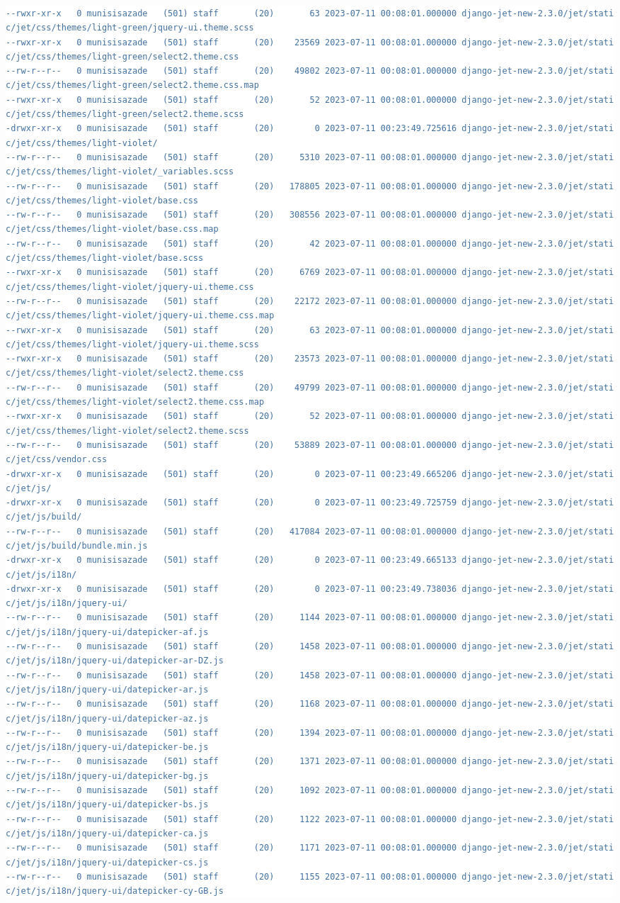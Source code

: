 ```diff
--rwxr-xr-x   0 munisisazade   (501) staff       (20)       63 2023-07-11 00:08:01.000000 django-jet-new-2.3.0/jet/static/jet/css/themes/light-green/jquery-ui.theme.scss
--rwxr-xr-x   0 munisisazade   (501) staff       (20)    23569 2023-07-11 00:08:01.000000 django-jet-new-2.3.0/jet/static/jet/css/themes/light-green/select2.theme.css
--rw-r--r--   0 munisisazade   (501) staff       (20)    49802 2023-07-11 00:08:01.000000 django-jet-new-2.3.0/jet/static/jet/css/themes/light-green/select2.theme.css.map
--rwxr-xr-x   0 munisisazade   (501) staff       (20)       52 2023-07-11 00:08:01.000000 django-jet-new-2.3.0/jet/static/jet/css/themes/light-green/select2.theme.scss
-drwxr-xr-x   0 munisisazade   (501) staff       (20)        0 2023-07-11 00:23:49.725616 django-jet-new-2.3.0/jet/static/jet/css/themes/light-violet/
--rw-r--r--   0 munisisazade   (501) staff       (20)     5310 2023-07-11 00:08:01.000000 django-jet-new-2.3.0/jet/static/jet/css/themes/light-violet/_variables.scss
--rw-r--r--   0 munisisazade   (501) staff       (20)   178805 2023-07-11 00:08:01.000000 django-jet-new-2.3.0/jet/static/jet/css/themes/light-violet/base.css
--rw-r--r--   0 munisisazade   (501) staff       (20)   308556 2023-07-11 00:08:01.000000 django-jet-new-2.3.0/jet/static/jet/css/themes/light-violet/base.css.map
--rw-r--r--   0 munisisazade   (501) staff       (20)       42 2023-07-11 00:08:01.000000 django-jet-new-2.3.0/jet/static/jet/css/themes/light-violet/base.scss
--rwxr-xr-x   0 munisisazade   (501) staff       (20)     6769 2023-07-11 00:08:01.000000 django-jet-new-2.3.0/jet/static/jet/css/themes/light-violet/jquery-ui.theme.css
--rw-r--r--   0 munisisazade   (501) staff       (20)    22172 2023-07-11 00:08:01.000000 django-jet-new-2.3.0/jet/static/jet/css/themes/light-violet/jquery-ui.theme.css.map
--rwxr-xr-x   0 munisisazade   (501) staff       (20)       63 2023-07-11 00:08:01.000000 django-jet-new-2.3.0/jet/static/jet/css/themes/light-violet/jquery-ui.theme.scss
--rwxr-xr-x   0 munisisazade   (501) staff       (20)    23573 2023-07-11 00:08:01.000000 django-jet-new-2.3.0/jet/static/jet/css/themes/light-violet/select2.theme.css
--rw-r--r--   0 munisisazade   (501) staff       (20)    49799 2023-07-11 00:08:01.000000 django-jet-new-2.3.0/jet/static/jet/css/themes/light-violet/select2.theme.css.map
--rwxr-xr-x   0 munisisazade   (501) staff       (20)       52 2023-07-11 00:08:01.000000 django-jet-new-2.3.0/jet/static/jet/css/themes/light-violet/select2.theme.scss
--rw-r--r--   0 munisisazade   (501) staff       (20)    53889 2023-07-11 00:08:01.000000 django-jet-new-2.3.0/jet/static/jet/css/vendor.css
-drwxr-xr-x   0 munisisazade   (501) staff       (20)        0 2023-07-11 00:23:49.665206 django-jet-new-2.3.0/jet/static/jet/js/
-drwxr-xr-x   0 munisisazade   (501) staff       (20)        0 2023-07-11 00:23:49.725759 django-jet-new-2.3.0/jet/static/jet/js/build/
--rw-r--r--   0 munisisazade   (501) staff       (20)   417084 2023-07-11 00:08:01.000000 django-jet-new-2.3.0/jet/static/jet/js/build/bundle.min.js
-drwxr-xr-x   0 munisisazade   (501) staff       (20)        0 2023-07-11 00:23:49.665133 django-jet-new-2.3.0/jet/static/jet/js/i18n/
-drwxr-xr-x   0 munisisazade   (501) staff       (20)        0 2023-07-11 00:23:49.738036 django-jet-new-2.3.0/jet/static/jet/js/i18n/jquery-ui/
--rw-r--r--   0 munisisazade   (501) staff       (20)     1144 2023-07-11 00:08:01.000000 django-jet-new-2.3.0/jet/static/jet/js/i18n/jquery-ui/datepicker-af.js
--rw-r--r--   0 munisisazade   (501) staff       (20)     1458 2023-07-11 00:08:01.000000 django-jet-new-2.3.0/jet/static/jet/js/i18n/jquery-ui/datepicker-ar-DZ.js
--rw-r--r--   0 munisisazade   (501) staff       (20)     1458 2023-07-11 00:08:01.000000 django-jet-new-2.3.0/jet/static/jet/js/i18n/jquery-ui/datepicker-ar.js
--rw-r--r--   0 munisisazade   (501) staff       (20)     1168 2023-07-11 00:08:01.000000 django-jet-new-2.3.0/jet/static/jet/js/i18n/jquery-ui/datepicker-az.js
--rw-r--r--   0 munisisazade   (501) staff       (20)     1394 2023-07-11 00:08:01.000000 django-jet-new-2.3.0/jet/static/jet/js/i18n/jquery-ui/datepicker-be.js
--rw-r--r--   0 munisisazade   (501) staff       (20)     1371 2023-07-11 00:08:01.000000 django-jet-new-2.3.0/jet/static/jet/js/i18n/jquery-ui/datepicker-bg.js
--rw-r--r--   0 munisisazade   (501) staff       (20)     1092 2023-07-11 00:08:01.000000 django-jet-new-2.3.0/jet/static/jet/js/i18n/jquery-ui/datepicker-bs.js
--rw-r--r--   0 munisisazade   (501) staff       (20)     1122 2023-07-11 00:08:01.000000 django-jet-new-2.3.0/jet/static/jet/js/i18n/jquery-ui/datepicker-ca.js
--rw-r--r--   0 munisisazade   (501) staff       (20)     1171 2023-07-11 00:08:01.000000 django-jet-new-2.3.0/jet/static/jet/js/i18n/jquery-ui/datepicker-cs.js
--rw-r--r--   0 munisisazade   (501) staff       (20)     1155 2023-07-11 00:08:01.000000 django-jet-new-2.3.0/jet/static/jet/js/i18n/jquery-ui/datepicker-cy-GB.js
```